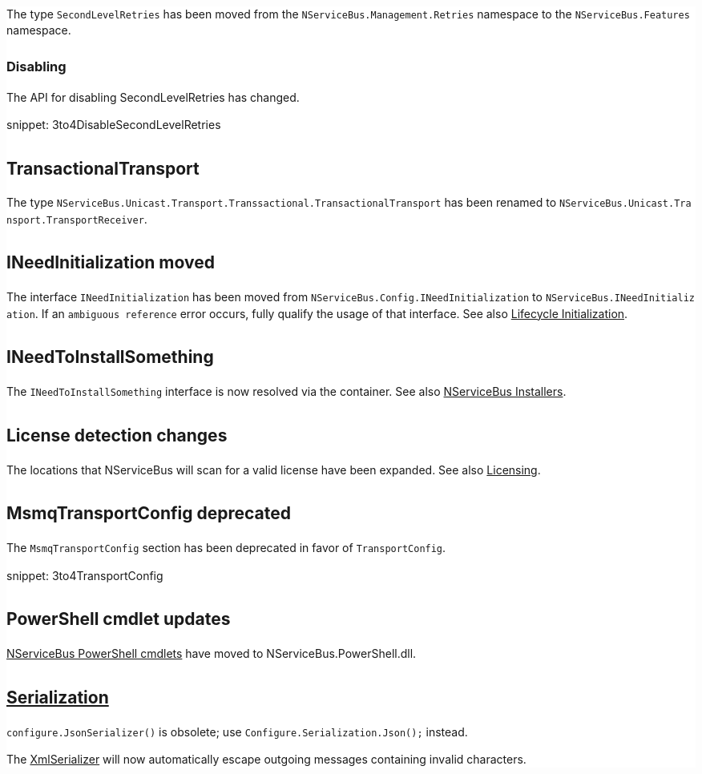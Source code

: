 The type `SecondLevelRetries` has been moved from the `NServiceBus.Management.Retries` namespace to the `NServiceBus.Features` namespace.


### Disabling

The API for disabling SecondLevelRetries has changed.

snippet: 3to4DisableSecondLevelRetries


## TransactionalTransport

The type `NServiceBus.Unicast.Transport.Transsactional.TransactionalTransport` has been renamed to `NServiceBus.Unicast.Transport.TransportReceiver`.


## INeedInitialization moved

The interface `INeedInitialization` has been moved from `NServiceBus.Config.INeedInitialization` to `NServiceBus.INeedInitialization`. If an `ambiguous reference` error occurs, fully qualify the usage of that interface. See also [Lifecycle Initialization](/nservicebus/lifecycle/ineedinitialization.md).


## INeedToInstallSomething

The `INeedToInstallSomething` interface is now resolved via the container. See also [NServiceBus Installers](/nservicebus/operations/installers.md).


## License detection changes

The locations that NServiceBus will scan for a valid license have been expanded. See also [Licensing](/nservicebus/licensing/).


## MsmqTransportConfig deprecated

The `MsmqTransportConfig` section has been deprecated in favor of `TransportConfig`.

snippet: 3to4TransportConfig


## PowerShell cmdlet updates

[NServiceBus PowerShell cmdlets](/nservicebus/operations/management-using-powershell.md) have moved to NServiceBus.PowerShell.dll.


## [Serialization](/nservicebus/serialization/)

`configure.JsonSerializer()` is obsolete; use `Configure.Serialization.Json();` instead.

The [XmlSerializer](/nservicebus/serialization/xml.md) will now automatically escape outgoing messages containing invalid characters.
